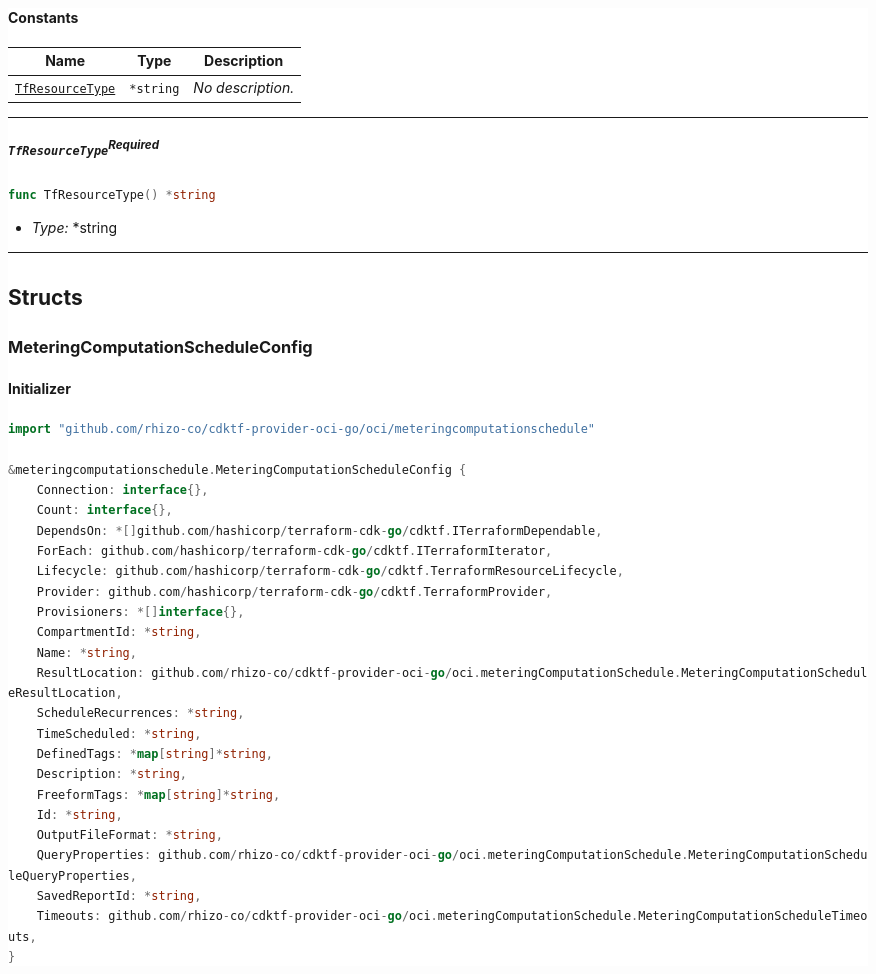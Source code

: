 #### Constants <a name="Constants" id="Constants"></a>

| **Name** | **Type** | **Description** |
| --- | --- | --- |
| <code><a href="#rhizo-co-terraform-provider-oci.meteringComputationSchedule.MeteringComputationSchedule.property.tfResourceType">TfResourceType</a></code> | <code>*string</code> | *No description.* |

---

##### `TfResourceType`<sup>Required</sup> <a name="TfResourceType" id="rhizo-co-terraform-provider-oci.meteringComputationSchedule.MeteringComputationSchedule.property.tfResourceType"></a>

```go
func TfResourceType() *string
```

- *Type:* *string

---

## Structs <a name="Structs" id="Structs"></a>

### MeteringComputationScheduleConfig <a name="MeteringComputationScheduleConfig" id="rhizo-co-terraform-provider-oci.meteringComputationSchedule.MeteringComputationScheduleConfig"></a>

#### Initializer <a name="Initializer" id="rhizo-co-terraform-provider-oci.meteringComputationSchedule.MeteringComputationScheduleConfig.Initializer"></a>

```go
import "github.com/rhizo-co/cdktf-provider-oci-go/oci/meteringcomputationschedule"

&meteringcomputationschedule.MeteringComputationScheduleConfig {
	Connection: interface{},
	Count: interface{},
	DependsOn: *[]github.com/hashicorp/terraform-cdk-go/cdktf.ITerraformDependable,
	ForEach: github.com/hashicorp/terraform-cdk-go/cdktf.ITerraformIterator,
	Lifecycle: github.com/hashicorp/terraform-cdk-go/cdktf.TerraformResourceLifecycle,
	Provider: github.com/hashicorp/terraform-cdk-go/cdktf.TerraformProvider,
	Provisioners: *[]interface{},
	CompartmentId: *string,
	Name: *string,
	ResultLocation: github.com/rhizo-co/cdktf-provider-oci-go/oci.meteringComputationSchedule.MeteringComputationScheduleResultLocation,
	ScheduleRecurrences: *string,
	TimeScheduled: *string,
	DefinedTags: *map[string]*string,
	Description: *string,
	FreeformTags: *map[string]*string,
	Id: *string,
	OutputFileFormat: *string,
	QueryProperties: github.com/rhizo-co/cdktf-provider-oci-go/oci.meteringComputationSchedule.MeteringComputationScheduleQueryProperties,
	SavedReportId: *string,
	Timeouts: github.com/rhizo-co/cdktf-provider-oci-go/oci.meteringComputationSchedule.MeteringComputationScheduleTimeouts,
}
```

